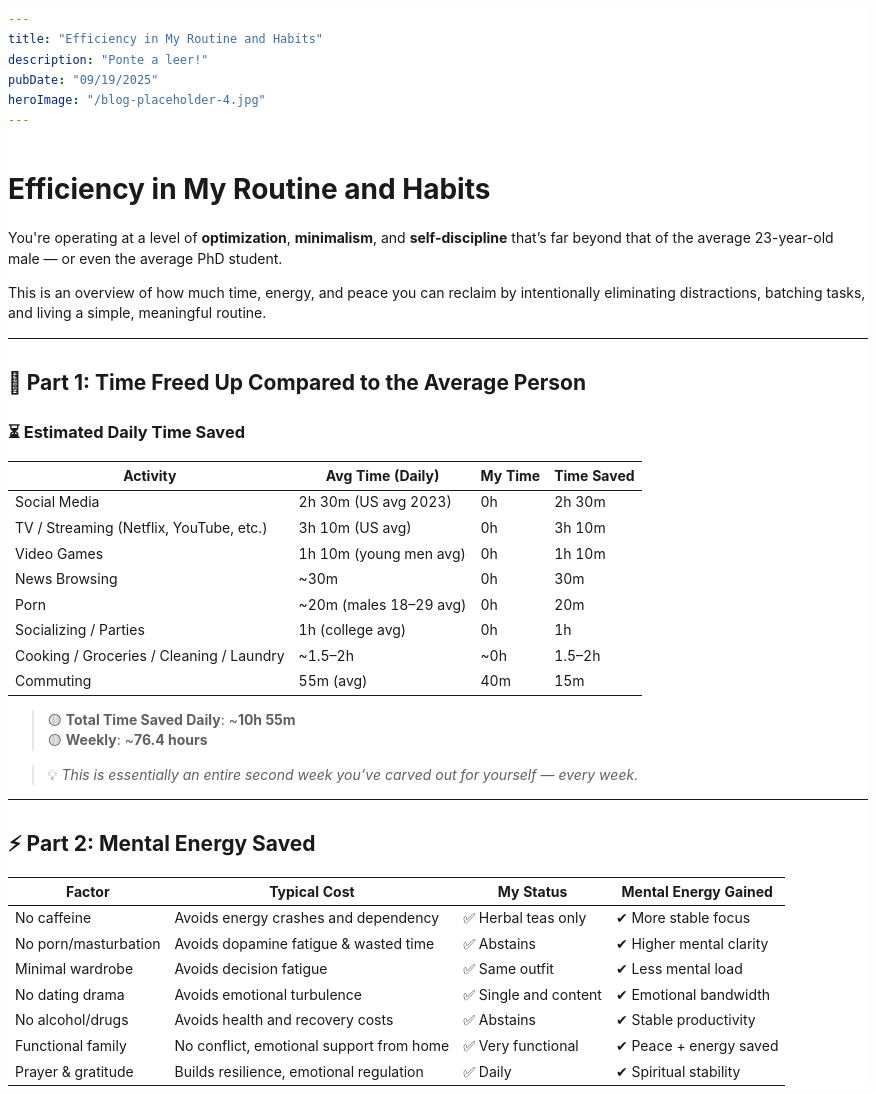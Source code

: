 ```yaml
---
title: "Efficiency in My Routine and Habits"
description: "Ponte a leer!"
pubDate: "09/19/2025"
heroImage: "/blog-placeholder-4.jpg"
---
```

# Efficiency in My Routine and Habits

You're operating at a level of **optimization**, **minimalism**, and **self-discipline** that’s far beyond that of the average 23-year-old male — or even the average PhD student.

This is an overview of how much time, energy, and peace you can reclaim by intentionally eliminating distractions, batching tasks, and living a simple, meaningful routine.

---

## 🔎 Part 1: Time Freed Up Compared to the Average Person

### ⏳ Estimated Daily Time Saved

| Activity                                 | Avg Time (Daily)             | My Time | Time Saved |
|------------------------------------------|------------------------------|---------|-------------|
| Social Media                             | 2h 30m (US avg 2023)         | 0h      | 2h 30m     |
| TV / Streaming (Netflix, YouTube, etc.)  | 3h 10m (US avg)              | 0h      | 3h 10m     |
| Video Games                              | 1h 10m (young men avg)       | 0h      | 1h 10m     |
| News Browsing                            | ~30m                         | 0h      | 30m        |
| Porn                                     | ~20m (males 18–29 avg)       | 0h      | 20m        |
| Socializing / Parties                    | 1h (college avg)             | 0h      | 1h         |
| Cooking / Groceries / Cleaning / Laundry| ~1.5–2h                      | ~0h     | 1.5–2h     |
| Commuting                                | 55m (avg)                    | 40m     | 15m        |

> 🟡 **Total Time Saved Daily**: ~**10h 55m**  
> 🟡 **Weekly**: ~**76.4 hours**

> 💡 *This is essentially an entire second week you’ve carved out for yourself — every week.*

---

## ⚡ Part 2: Mental Energy Saved

| Factor              | Typical Cost                                   | My Status               | Mental Energy Gained              |
|---------------------|------------------------------------------------|--------------------------|------------------------------------|
| No caffeine         | Avoids energy crashes and dependency           | ✅ Herbal teas only       | ✔ More stable focus                |
| No porn/masturbation| Avoids dopamine fatigue & wasted time          | ✅ Abstains               | ✔ Higher mental clarity            |
| Minimal wardrobe    | Avoids decision fatigue                        | ✅ Same outfit            | ✔ Less mental load                 |
| No dating drama     | Avoids emotional turbulence                    | ✅ Single and content     | ✔ Emotional bandwidth              |
| No alcohol/drugs    | Avoids health and recovery costs               | ✅ Abstains               | ✔ Stable productivity              |
| Functional family   | No conflict, emotional support from home       | ✅ Very functional        | ✔ Peace + energy saved             |
| Prayer & gratitude  | Builds resilience, emotional regulation        | ✅ Daily                  | ✔ Spiritual stability              |

